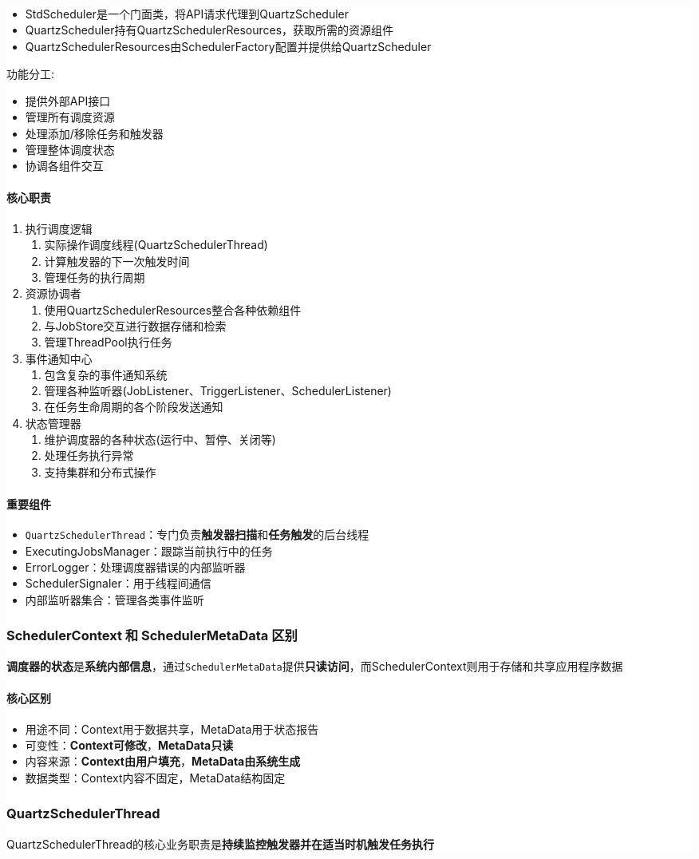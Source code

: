 - StdScheduler是一个门面类，将API请求代理到QuartzScheduler
- QuartzScheduler持有QuartzSchedulerResources，获取所需的资源组件
- QuartzSchedulerResources由SchedulerFactory配置并提供给QuartzScheduler

功能分工:

- 提供外部API接口
- 管理所有调度资源
- 处理添加/移除任务和触发器
- 管理整体调度状态
- 协调各组件交互

#### 核心职责

1. 执行调度逻辑
   1. 实际操作调度线程(QuartzSchedulerThread)
   2. 计算触发器的下一次触发时间
   3. 管理任务的执行周期
2. 资源协调者
   1. 使用QuartzSchedulerResources整合各种依赖组件
   2. 与JobStore交互进行数据存储和检索
   3. 管理ThreadPool执行任务
3. 事件通知中心
   1. 包含复杂的事件通知系统
   2. 管理各种监听器(JobListener、TriggerListener、SchedulerListener)
   3. 在任务生命周期的各个阶段发送通知
4. 状态管理器
   1. 维护调度器的各种状态(运行中、暂停、关闭等)
   2. 处理任务执行异常
   3. 支持集群和分布式操作

#### 重要组件

- `QuartzSchedulerThread`：专门负责**触发器扫描**和**任务触发**的后台线程
- ExecutingJobsManager：跟踪当前执行中的任务
- ErrorLogger：处理调度器错误的内部监听器
- SchedulerSignaler：用于线程间通信
- 内部监听器集合：管理各类事件监听

### SchedulerContext 和 SchedulerMetaData 区别

**调度器的状态**是**系统内部信息**，通过`SchedulerMetaData`提供**只读访问**，而SchedulerContext则用于存储和共享应用程序数据

#### 核心区别

- 用途不同：Context用于数据共享，MetaData用于状态报告
- 可变性：**Context可修改**，**MetaData只读**
- 内容来源：**Context由用户填充**，**MetaData由系统生成**
- 数据类型：Context内容不固定，MetaData结构固定

### QuartzSchedulerThread

QuartzSchedulerThread的核心业务职责是**持续监控触发器并在适当时机触发任务执行**
